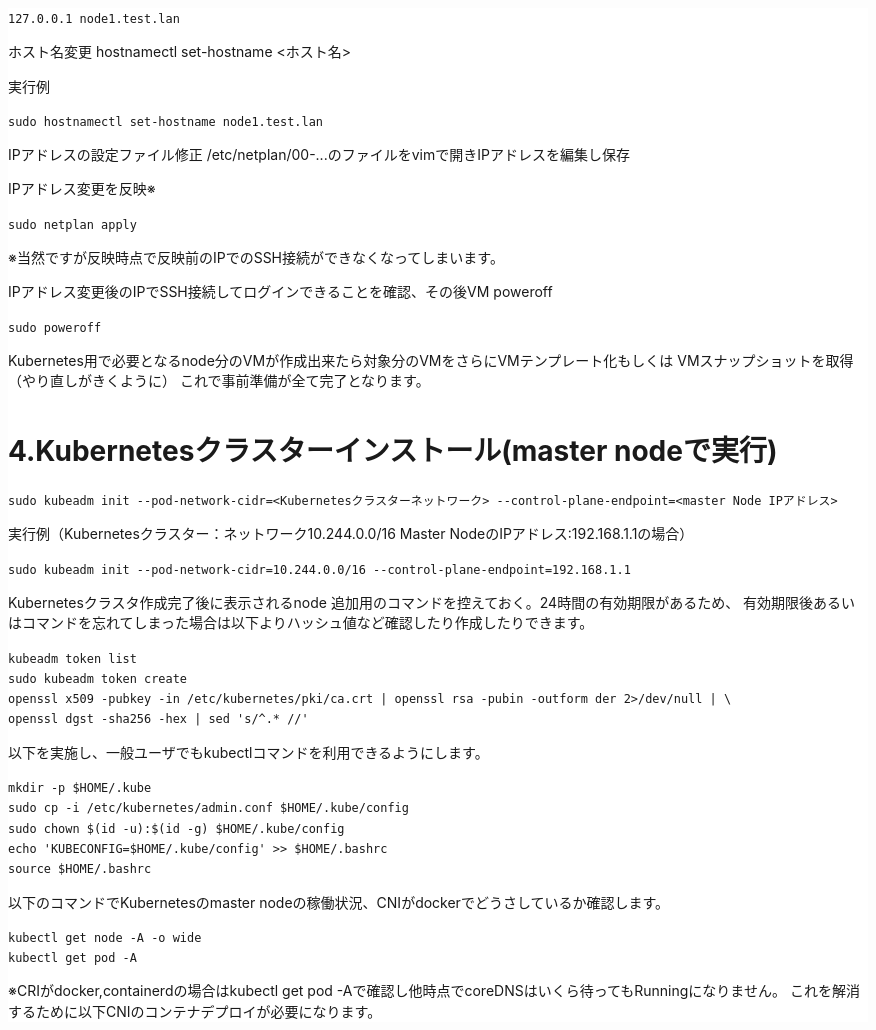 	127.0.0.1 node1.test.lan

ホスト名変更
hostnamectl set-hostname <ホスト名>

実行例

	sudo hostnamectl set-hostname node1.test.lan

IPアドレスの設定ファイル修正
/etc/netplan/00-...のファイルをvimで開きIPアドレスを編集し保存

IPアドレス変更を反映※

	sudo netplan apply

※当然ですが反映時点で反映前のIPでのSSH接続ができなくなってしまいます。

IPアドレス変更後のIPでSSH接続してログインできることを確認、その後VM poweroff

	sudo poweroff

Kubernetes用で必要となるnode分のVMが作成出来たら対象分のVMをさらにVMテンプレート化もしくは
VMスナップショットを取得（やり直しがきくように）
これで事前準備が全て完了となります。

# 4.Kubernetesクラスターインストール(master nodeで実行)

	sudo kubeadm init --pod-network-cidr=<Kubernetesクラスターネットワーク> --control-plane-endpoint=<master Node IPアドレス>

実行例（Kubernetesクラスター：ネットワーク10.244.0.0/16 Master NodeのIPアドレス:192.168.1.1の場合）
	
	sudo kubeadm init --pod-network-cidr=10.244.0.0/16 --control-plane-endpoint=192.168.1.1

Kubernetesクラスタ作成完了後に表示されるnode 追加用のコマンドを控えておく。24時間の有効期限があるため、
有効期限後あるいはコマンドを忘れてしまった場合は以下よりハッシュ値など確認したり作成したりできます。

	kubeadm token list
	sudo kubeadm token create
	openssl x509 -pubkey -in /etc/kubernetes/pki/ca.crt | openssl rsa -pubin -outform der 2>/dev/null | \
	openssl dgst -sha256 -hex | sed 's/^.* //'

以下を実施し、一般ユーザでもkubectlコマンドを利用できるようにします。
	
	mkdir -p $HOME/.kube
	sudo cp -i /etc/kubernetes/admin.conf $HOME/.kube/config
	sudo chown $(id -u):$(id -g) $HOME/.kube/config
	echo 'KUBECONFIG=$HOME/.kube/config' >> $HOME/.bashrc
	source $HOME/.bashrc

以下のコマンドでKubernetesのmaster nodeの稼働状況、CNIがdockerでどうさしているか確認します。

	kubectl get node -A -o wide
	kubectl get pod -A

※CRIがdocker,containerdの場合はkubectl get pod -Aで確認し他時点でcoreDNSはいくら待ってもRunningになりません。
これを解消するために以下CNIのコンテナデプロイが必要になります。
